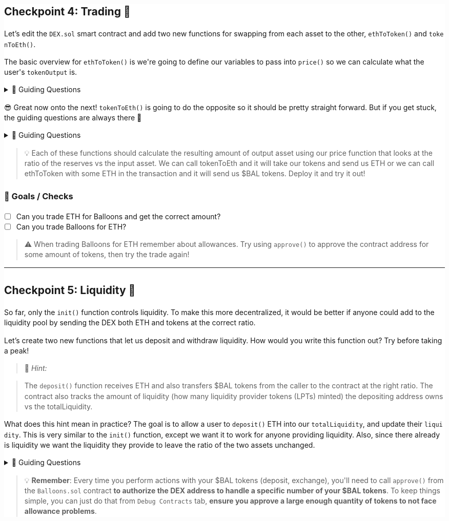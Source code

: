 
## Checkpoint 4: Trading 🤝

Let’s edit the `DEX.sol` smart contract and add two new functions for swapping from each asset to the other, `ethToToken()` and `tokenToEth()`.

The basic overview for `ethToToken()` is we're going to define our variables to pass into `price()` so we can calculate what the user's `tokenOutput` is.

<details markdown='1'><summary>🦉 Guiding Questions</summary></details>

😎 Great now onto the next! `tokenToEth()` is going to do the opposite so it should be pretty straight forward. But if you get stuck, the guiding questions are always there 🦉

<details markdown='1'><summary>🦉 Guiding Questions</summary></details>

> 💡 Each of these functions should calculate the resulting amount of output asset using our price function that looks at the ratio of the reserves vs the input asset. We can call tokenToEth and it will take our tokens and send us ETH or we can call ethToToken with some ETH in the transaction and it will send us $BAL tokens. Deploy it and try it out!

### 🥅 Goals / Checks

- [ ] Can you trade ETH for Balloons and get the correct amount?
- [ ] Can you trade Balloons for ETH?

> ⚠ When trading Balloons for ETH remember about allowances. Try using `approve()` to approve the contract address for some amount of tokens, then try the trade again!

---

## Checkpoint 5: Liquidity 🌊

So far, only the `init()` function controls liquidity. To make this more decentralized, it would be better if anyone could add to the liquidity pool by sending the DEX both ETH and tokens at the correct ratio.

Let’s create two new functions that let us deposit and withdraw liquidity. How would you write this function out? Try before taking a peak!

> 💬 _Hint:_

> The `deposit()` function receives ETH and also transfers $BAL tokens from the caller to the contract at the right ratio. The contract also tracks the amount of liquidity (how many liquidity provider tokens (LPTs) minted) the depositing address owns vs the totalLiquidity.

What does this hint mean in practice? The goal is to allow a user to `deposit()` ETH into our `totalLiquidity`, and update their `liquidity`. This is very similar to the `init()` function, except we want it to work for anyone providing liquidity. Also, since there already is liquidity we want the liquidity they provide to leave the ratio of the two assets unchanged.

<details markdown='1'><summary>🦉 Guiding Questions</summary></details>

> 💡 **Remember**: Every time you perform actions with your $BAL tokens (deposit, exchange), you'll need to call `approve()` from the `Balloons.sol` contract **to authorize the DEX address to handle a specific number of your $BAL tokens**. To keep things simple, you can just do that from `Debug Contracts` tab, **ensure you approve a large enough quantity of tokens to not face allowance problems**.
